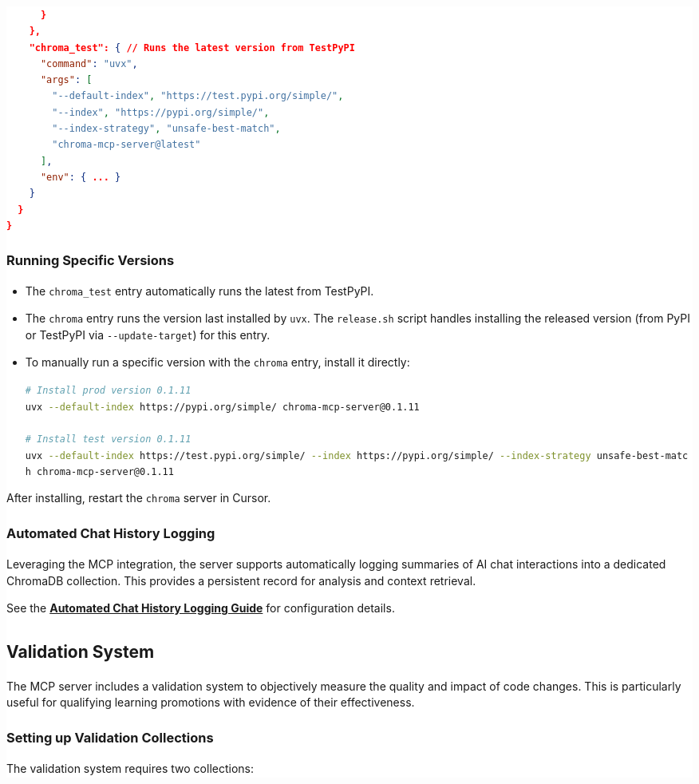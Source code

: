 ```json
      }
    },
    "chroma_test": { // Runs the latest version from TestPyPI
      "command": "uvx",
      "args": [
        "--default-index", "https://test.pypi.org/simple/",
        "--index", "https://pypi.org/simple/",
        "--index-strategy", "unsafe-best-match",
        "chroma-mcp-server@latest"
      ],
      "env": { ... }
    }
  }
}
```

### Running Specific Versions

- The `chroma_test` entry automatically runs the latest from TestPyPI.
- The `chroma` entry runs the version last installed by `uvx`. The `release.sh` script handles installing the released version (from PyPI or TestPyPI via `--update-target`) for this entry.
- To manually run a specific version with the `chroma` entry, install it directly:

  ```bash
  # Install prod version 0.1.11
  uvx --default-index https://pypi.org/simple/ chroma-mcp-server@0.1.11
  
  # Install test version 0.1.11
  uvx --default-index https://test.pypi.org/simple/ --index https://pypi.org/simple/ --index-strategy unsafe-best-match chroma-mcp-server@0.1.11
  ```

After installing, restart the `chroma` server in Cursor.

### Automated Chat History Logging

Leveraging the MCP integration, the server supports automatically logging summaries of AI chat interactions into a dedicated ChromaDB collection. This provides a persistent record for analysis and context retrieval.

See the **[Automated Chat History Logging Guide](integration/automated_chat_logging.md)** for configuration details.

## Validation System

The MCP server includes a validation system to objectively measure the quality and impact of code changes. This is particularly useful for qualifying learning promotions with evidence of their effectiveness.

### Setting up Validation Collections

The validation system requires two collections:
